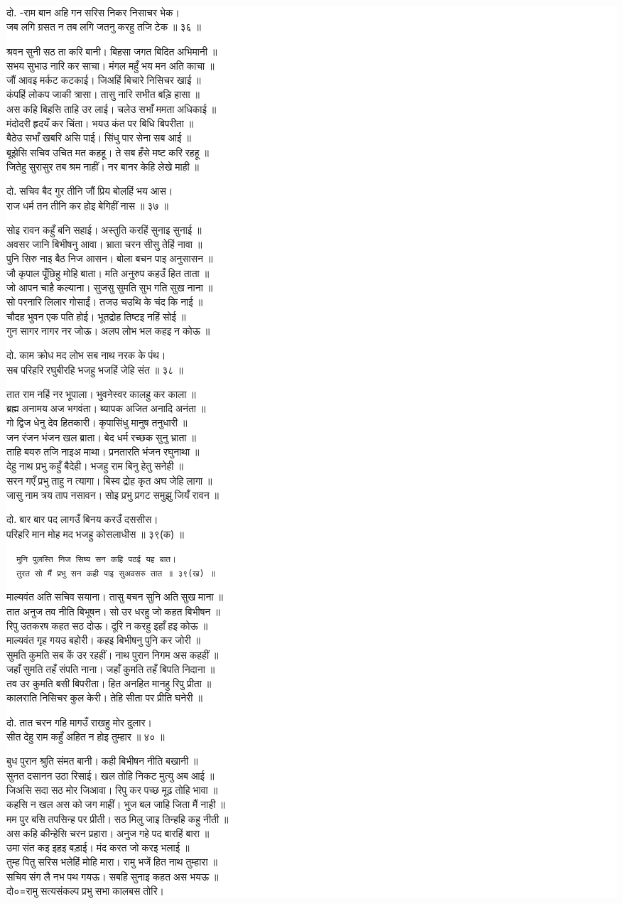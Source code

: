  दो.  -राम बान अहि गन सरिस निकर निसाचर भेक।   
      जब लगि ग्रसत न तब लगि जतनु करहु तजि टेक ॥ ३६ ॥   
  
श्रवन सुनी सठ ता करि बानी। बिहसा जगत बिदित अभिमानी ॥   
सभय सुभाउ नारि कर साचा। मंगल महुँ भय मन अति काचा ॥   
जौं आवइ मर्कट कटकाई। जिअहिं बिचारे निसिचर खाई ॥   
कंपहिं लोकप जाकी त्रासा। तासु नारि सभीत बड़ि हासा ॥   
अस कहि बिहसि ताहि उर लाई। चलेउ सभाँ ममता अधिकाई ॥   
मंदोदरी हृदयँ कर चिंता। भयउ कंत पर बिधि बिपरीता ॥   
बैठेउ सभाँ खबरि असि पाई। सिंधु पार सेना सब आई ॥   
बूझेसि सचिव उचित मत कहहू। ते सब हँसे मष्ट करि रहहू ॥   
जितेहु सुरासुर तब श्रम नाहीं। नर बानर केहि लेखे माही ॥   
  
 दो.  सचिव बैद गुर तीनि जौं प्रिय बोलहिं भय आस।   
      राज धर्म तन तीनि कर होइ बेगिहीं नास ॥ ३७ ॥   
  
सोइ रावन कहुँ बनि सहाई। अस्तुति करहिं सुनाइ सुनाई ॥   
अवसर जानि बिभीषनु आवा। भ्राता चरन सीसु तेहिं नावा ॥   
पुनि सिरु नाइ बैठ निज आसन। बोला बचन पाइ अनुसासन ॥   
जौ कृपाल पूँछिहु मोहि बाता। मति अनुरुप कहउँ हित ताता ॥   
जो आपन चाहै कल्याना। सुजसु सुमति सुभ गति सुख नाना ॥   
सो परनारि लिलार गोसाईं। तजउ चउथि के चंद कि नाई ॥   
चौदह भुवन एक पति होई। भूतद्रोह तिष्टइ नहिं सोई ॥    
गुन सागर नागर नर जोऊ। अलप लोभ भल कहइ न कोऊ ॥   
  
 दो.   काम क्रोध मद लोभ सब नाथ नरक के पंथ।   
      सब परिहरि रघुबीरहि भजहु भजहिं जेहि संत ॥ ३८ ॥   
  
तात राम नहिं नर भूपाला। भुवनेस्वर कालहु कर काला ॥   
ब्रह्म अनामय अज भगवंता। ब्यापक अजित अनादि अनंता ॥   
गो द्विज धेनु देव हितकारी। कृपासिंधु मानुष तनुधारी ॥   
जन रंजन भंजन खल ब्राता। बेद धर्म रच्छक सुनु भ्राता ॥   
ताहि बयरु तजि नाइअ माथा। प्रनतारति भंजन रघुनाथा ॥   
देहु नाथ प्रभु कहुँ बैदेही। भजहु राम बिनु हेतु सनेही ॥   
सरन गएँ प्रभु ताहु न त्यागा। बिस्व द्रोह कृत अघ जेहि लागा ॥   
जासु नाम त्रय ताप नसावन। सोइ प्रभु प्रगट समुझु जियँ रावन ॥   
  
 दो.  बार बार पद लागउँ बिनय करउँ दससीस।   
      परिहरि मान मोह मद भजहु कोसलाधीस ॥ ३९(क) ॥   
  
      मुनि पुलस्ति निज सिष्य सन कहि पठई यह बात।  
      तुरत सो मैं प्रभु सन कही पाइ सुअवसरु तात ॥ ३९(ख) ॥   
  
माल्यवंत अति सचिव सयाना। तासु बचन सुनि अति सुख माना ॥   
तात अनुज तव नीति बिभूषन। सो उर धरहु जो कहत बिभीषन ॥   
रिपु उतकरष कहत सठ दोऊ। दूरि न करहु इहाँ हइ कोऊ ॥   
माल्यवंत गृह गयउ बहोरी। कहइ बिभीषनु पुनि कर जोरी ॥   
सुमति कुमति सब कें उर रहहीं। नाथ पुरान निगम अस कहहीं ॥   
जहाँ सुमति तहँ संपति नाना। जहाँ कुमति तहँ बिपति निदाना ॥   
तव उर कुमति बसी बिपरीता। हित अनहित मानहु रिपु प्रीता ॥   
कालराति निसिचर कुल केरी। तेहि सीता पर प्रीति घनेरी ॥   
  
 दो.  तात चरन गहि मागउँ राखहु मोर दुलार।   
      सीत देहु राम कहुँ अहित न होइ तुम्हार ॥ ४० ॥   
  
बुध पुरान श्रुति संमत बानी। कही बिभीषन नीति बखानी ॥   
सुनत दसानन उठा रिसाई। खल तोहि निकट मुत्यु अब आई ॥   
जिअसि सदा सठ मोर जिआवा। रिपु कर पच्छ मूढ़ तोहि भावा ॥   
कहसि न खल अस को जग माहीं। भुज बल जाहि जिता मैं नाही ॥   
मम पुर बसि तपसिन्ह पर प्रीती। सठ मिलु जाइ तिन्हहि कहु नीती ॥   
अस कहि कीन्हेसि चरन प्रहारा। अनुज गहे पद बारहिं बारा ॥   
उमा संत कइ इहइ बड़ाई। मंद करत जो करइ भलाई ॥   
तुम्ह पितु सरिस भलेहिं मोहि मारा। रामु भजें हित नाथ तुम्हारा ॥   
सचिव संग लै नभ पथ गयऊ। सबहि सुनाइ कहत अस भयऊ ॥   
दो०=रामु सत्यसंकल्प प्रभु सभा कालबस तोरि।   
  